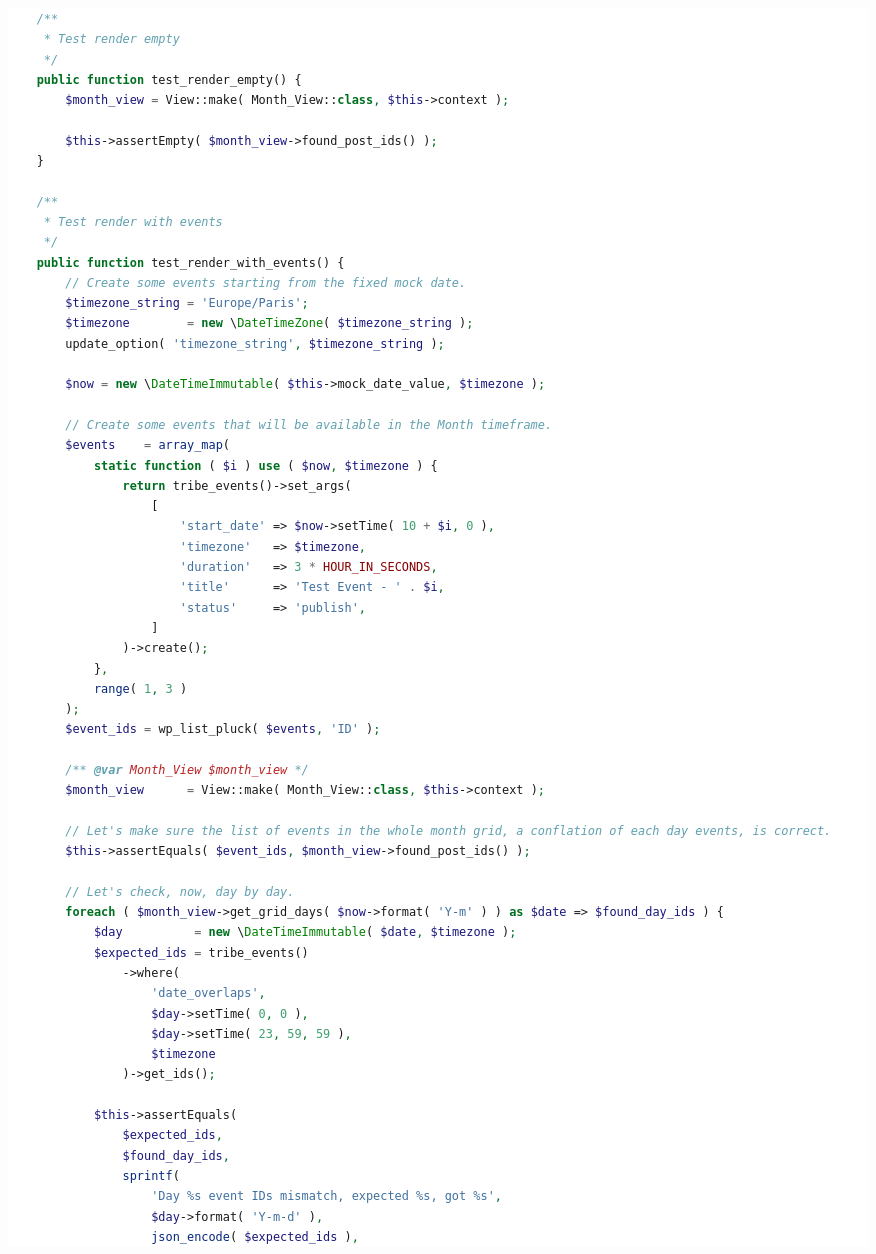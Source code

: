 ```php
	/**
	 * Test render empty
	 */
	public function test_render_empty() {
		$month_view = View::make( Month_View::class, $this->context );

		$this->assertEmpty( $month_view->found_post_ids() );
	}

	/**
	 * Test render with events
	 */
	public function test_render_with_events() {
		// Create some events starting from the fixed mock date.
		$timezone_string = 'Europe/Paris';
		$timezone        = new \DateTimeZone( $timezone_string );
		update_option( 'timezone_string', $timezone_string );

		$now = new \DateTimeImmutable( $this->mock_date_value, $timezone );
    
		// Create some events that will be available in the Month timeframe.
		$events    = array_map(
			static function ( $i ) use ( $now, $timezone ) {
				return tribe_events()->set_args(
					[
						'start_date' => $now->setTime( 10 + $i, 0 ),
						'timezone'   => $timezone,
						'duration'   => 3 * HOUR_IN_SECONDS,
						'title'      => 'Test Event - ' . $i,
						'status'     => 'publish',
					]
				)->create();
			},
			range( 1, 3 )
		);
		$event_ids = wp_list_pluck( $events, 'ID' );

		/** @var Month_View $month_view */
		$month_view      = View::make( Month_View::class, $this->context );

		// Let's make sure the list of events in the whole month grid, a conflation of each day events, is correct.
		$this->assertEquals( $event_ids, $month_view->found_post_ids() );

		// Let's check, now, day by day.
		foreach ( $month_view->get_grid_days( $now->format( 'Y-m' ) ) as $date => $found_day_ids ) {
			$day          = new \DateTimeImmutable( $date, $timezone );
			$expected_ids = tribe_events()
				->where(
					'date_overlaps',
					$day->setTime( 0, 0 ),
					$day->setTime( 23, 59, 59 ),
					$timezone
				)->get_ids();

			$this->assertEquals(
				$expected_ids,
				$found_day_ids,
				sprintf(
					'Day %s event IDs mismatch, expected %s, got %s',
					$day->format( 'Y-m-d' ),
					json_encode( $expected_ids ),
```